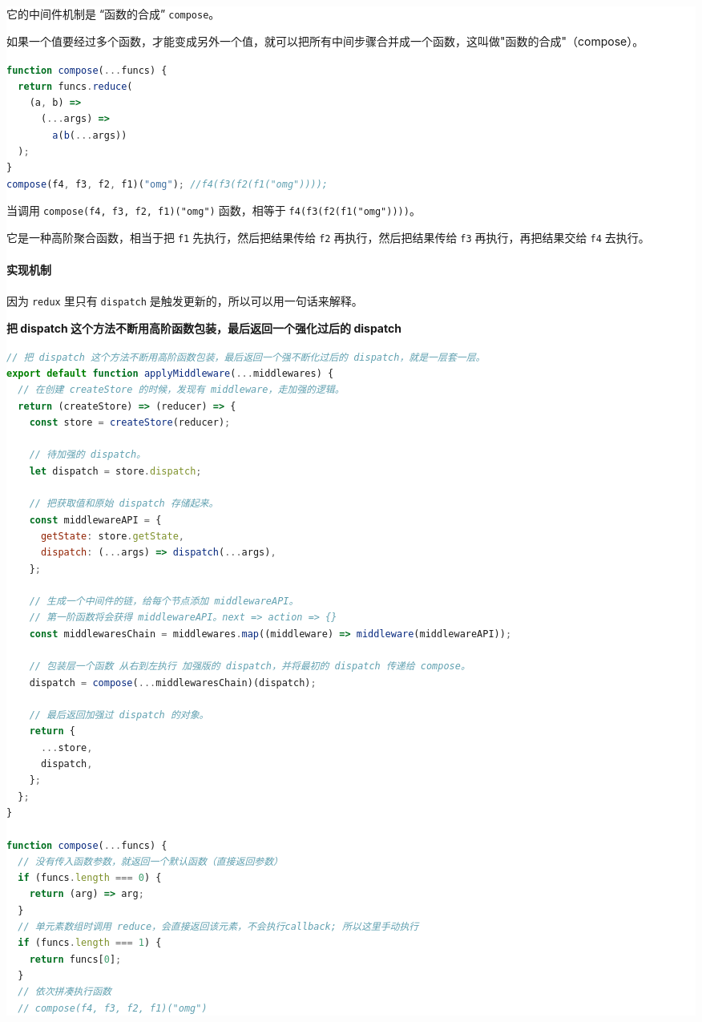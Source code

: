 它的中间件机制是 “函数的合成” `compose`。

如果一个值要经过多个函数，才能变成另外一个值，就可以把所有中间步骤合并成一个函数，这叫做"函数的合成"（compose）。

```js
function compose(...funcs) {
  return funcs.reduce(
    (a, b) =>
      (...args) =>
        a(b(...args))
  );
}
compose(f4, f3, f2, f1)("omg"); //f4(f3(f2(f1("omg"))));
```

当调用 `compose(f4, f3, f2, f1)("omg")` 函数，相等于 `f4(f3(f2(f1("omg"))))`。

它是一种高阶聚合函数，相当于把 `f1` 先执行，然后把结果传给 `f2` 再执行，然后把结果传给 `f3` 再执行，再把结果交给 `f4` 去执行。

#### 实现机制

因为 `redux` 里只有 `dispatch` 是触发更新的，所以可以用一句话来解释。

**把 dispatch 这个方法不断用高阶函数包装，最后返回一个强化过后的 dispatch**

```js
// 把 dispatch 这个方法不断用高阶函数包装，最后返回一个强不断化过后的 dispatch，就是一层套一层。
export default function applyMiddleware(...middlewares) {
  // 在创建 createStore 的时候，发现有 middleware，走加强的逻辑。
  return (createStore) => (reducer) => {
    const store = createStore(reducer);

    // 待加强的 dispatch。
    let dispatch = store.dispatch;

    // 把获取值和原始 dispatch 存储起来。
    const middlewareAPI = {
      getState: store.getState,
      dispatch: (...args) => dispatch(...args),
    };

    // 生成一个中间件的链，给每个节点添加 middlewareAPI。
    // 第一阶函数将会获得 middlewareAPI。next => action => {}
    const middlewaresChain = middlewares.map((middleware) => middleware(middlewareAPI));

    // 包装层一个函数 从右到左执行 加强版的 dispatch，并将最初的 dispatch 传递给 compose。
    dispatch = compose(...middlewaresChain)(dispatch);

    // 最后返回加强过 dispatch 的对象。
    return {
      ...store,
      dispatch,
    };
  };
}

function compose(...funcs) {
  // 没有传入函数参数，就返回一个默认函数（直接返回参数）
  if (funcs.length === 0) {
    return (arg) => arg;
  }
  // 单元素数组时调用 reduce，会直接返回该元素，不会执行callback; 所以这里手动执行
  if (funcs.length === 1) {
    return funcs[0];
  }
  // 依次拼凑执行函数
  // compose(f4, f3, f2, f1)("omg")
```